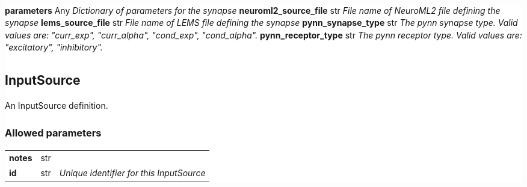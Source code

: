 
  <tr>
    <td><b>parameters</b></td>
    <td>Any</td>
    <td><i>Dictionary of parameters for the synapse</i></td>
 </tr>


  <tr>
    <td><b>neuroml2_source_file</b></td>
    <td>str</td>
    <td><i>File name of NeuroML2 file defining the synapse</i></td>
 </tr>


  <tr>
    <td><b>lems_source_file</b></td>
    <td>str</td>
    <td><i>File name of LEMS file defining the synapse</i></td>
 </tr>


  <tr>
    <td><b>pynn_synapse_type</b></td>
    <td>str</td>
    <td><i>The pynn synapse type. Valid values are: "curr_exp", "curr_alpha", "cond_exp", "cond_alpha".</i></td>
 </tr>


  <tr>
    <td><b>pynn_receptor_type</b></td>
    <td>str</td>
    <td><i>The pynn receptor type. Valid values are: "excitatory", "inhibitory".</i></td>
 </tr>


</table>

## InputSource
An InputSource definition.

### Allowed parameters
<table>
  <tr>
    <td><b>notes</b></td>
    <td>str</td>
    <td><i></i></td>
 </tr>


  <tr>
    <td><b>id</b></td>
    <td>str</td>
    <td><i>Unique identifier for this InputSource</i></td>
 </tr>
